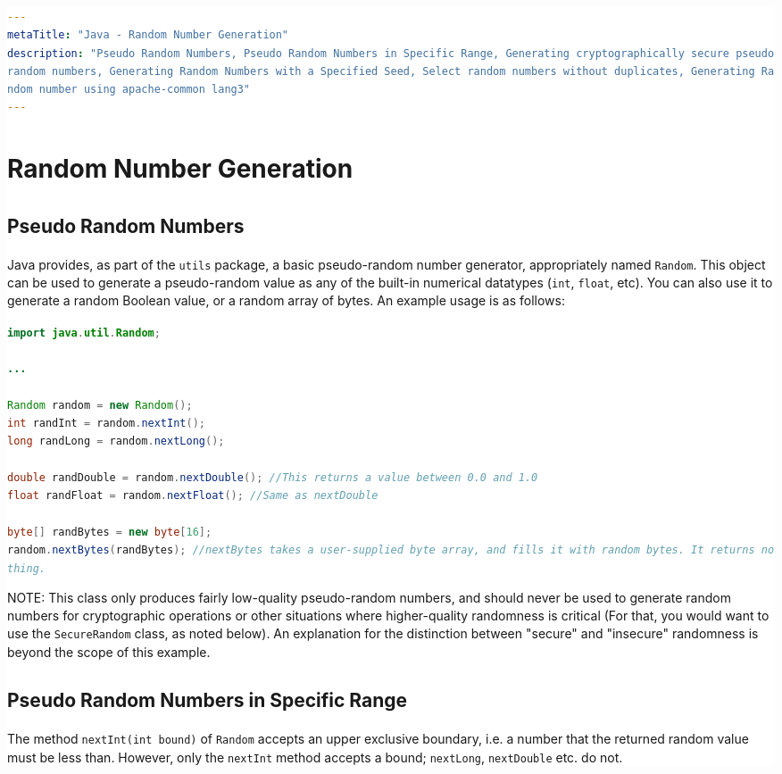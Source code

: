 ```yaml
---
metaTitle: "Java - Random Number Generation"
description: "Pseudo Random Numbers, Pseudo Random Numbers in Specific Range, Generating cryptographically secure pseudorandom numbers, Generating Random Numbers with a Specified Seed, Select random numbers without duplicates, Generating Random number using apache-common lang3"
---
```


# Random Number Generation




## Pseudo Random Numbers


Java provides, as part of the `utils` package, a basic pseudo-random number generator, appropriately named `Random`. This object can be used to generate a pseudo-random value as any of the built-in numerical datatypes (`int`, `float`, etc). You can also use it to generate a random Boolean value, or a random array of bytes. An example usage is as follows:

```java
import java.util.Random;  

...
  
Random random = new Random();
int randInt = random.nextInt();
long randLong = random.nextLong();

double randDouble = random.nextDouble(); //This returns a value between 0.0 and 1.0
float randFloat = random.nextFloat(); //Same as nextDouble

byte[] randBytes = new byte[16];
random.nextBytes(randBytes); //nextBytes takes a user-supplied byte array, and fills it with random bytes. It returns nothing.

```

NOTE: This class only produces fairly low-quality pseudo-random numbers, and should never be used to generate random numbers for cryptographic operations or other situations where higher-quality randomness is critical (For that, you would want to use the `SecureRandom` class, as noted below). An explanation for the distinction between "secure" and "insecure" randomness is beyond the scope of this example.



## Pseudo Random Numbers in Specific Range


The method `nextInt(int bound)` of `Random` accepts an upper exclusive boundary, i.e. a number that the returned random value must be less than. However, only the `nextInt` method accepts a bound; `nextLong`, `nextDouble` etc. do not.

